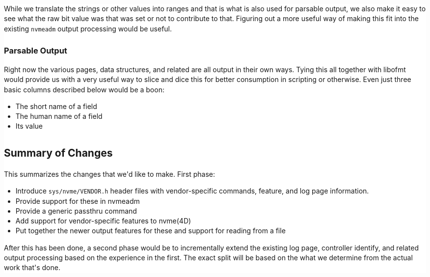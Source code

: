 While we translate the strings or other values into ranges and that is
what is also used for parsable output, we also make it easy to see what
the raw bit value was that was set or not to contribute to that.
Figuring out a more useful way of making this fit into the existing
`nvmeadm` output processing would be useful.

### Parsable Output

Right now the various pages, data structures, and related are all output
in their own ways. Tying this all together with libofmt would provide us
with a very useful way to slice and dice this for better consumption in
scripting or otherwise. Even just three basic columns described below
would be a boon:

* The short name of a field
* The human name of a field
* Its value

## Summary of Changes

This summarizes the changes that we'd like to make. First phase:

* Introduce `sys/nvme/VENDOR.h` header files with vendor-specific
commands, feature, and log page information.
* Provide support for these in nvmeadm
* Provide a generic passthru command
* Add support for vendor-specific features to nvme(4D)
* Put together the newer output features for these and support for
reading from a file

After this has been done, a second phase would be to incrementally
extend the existing log page, controller identify, and related output
processing based on the experience in the first. The exact split will be
based on the what we determine from the actual work that's done.
